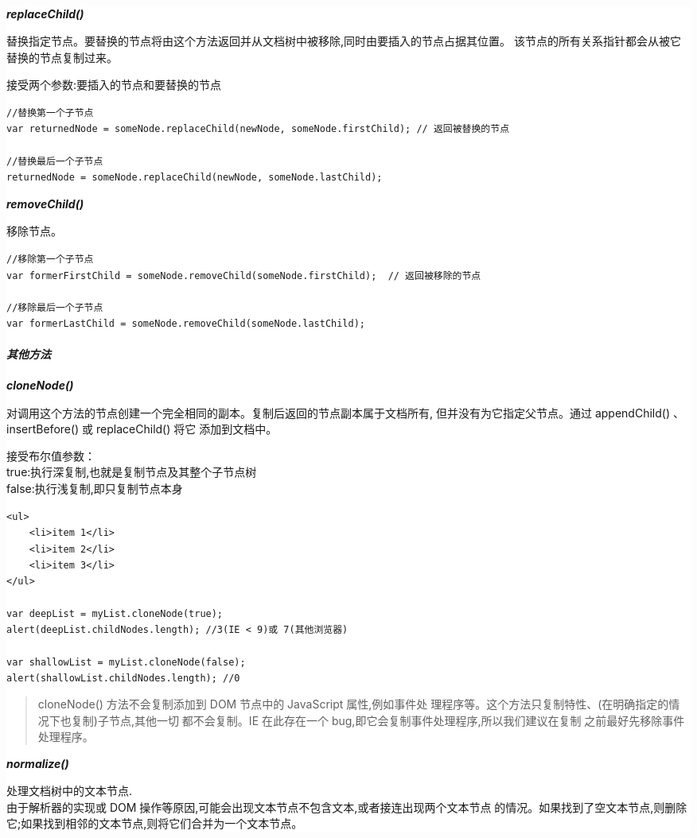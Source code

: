 ***replaceChild()***

替换指定节点。要替换的节点将由这个方法返回并从文档树中被移除,同时由要插入的节点占据其位置。
该节点的所有关系指针都会从被它替换的节点复制过来。

接受两个参数:要插入的节点和要替换的节点

```
//替换第一个子节点
var returnedNode = someNode.replaceChild(newNode, someNode.firstChild); // 返回被替换的节点

//替换最后一个子节点
returnedNode = someNode.replaceChild(newNode, someNode.lastChild);
```

***removeChild()***

移除节点。

```
//移除第一个子节点
var formerFirstChild = someNode.removeChild(someNode.firstChild);  // 返回被移除的节点

//移除最后一个子节点
var formerLastChild = someNode.removeChild(someNode.lastChild);
```

#### ***其他方法***

***cloneNode()***

对调用这个方法的节点创建一个完全相同的副本。复制后返回的节点副本属于文档所有,
但并没有为它指定父节点。通过 appendChild() 、 insertBefore() 或 replaceChild() 将它
添加到文档中。

接受布尔值参数：  
true:执行深复制,也就是复制节点及其整个子节点树  
false:执行浅复制,即只复制节点本身  

```
<ul>
    <li>item 1</li>
    <li>item 2</li>
    <li>item 3</li>
</ul>

var deepList = myList.cloneNode(true);
alert(deepList.childNodes.length); //3(IE < 9)或 7(其他浏览器)

var shallowList = myList.cloneNode(false);
alert(shallowList.childNodes.length); //0
```
>cloneNode() 方法不会复制添加到 DOM 节点中的 JavaScript 属性,例如事件处
 理程序等。这个方法只复制特性、(在明确指定的情况下也复制)子节点,其他一切
 都不会复制。IE 在此存在一个 bug,即它会复制事件处理程序,所以我们建议在复制
 之前最好先移除事件处理程序。


***normalize()***

处理文档树中的文本节点.  
由于解析器的实现或 DOM 操作等原因,可能会出现文本节点不包含文本,或者接连出现两个文本节点
的情况。如果找到了空文本节点,则删除它;如果找到相邻的文本节点,则将它们合并为一个文本节点。
